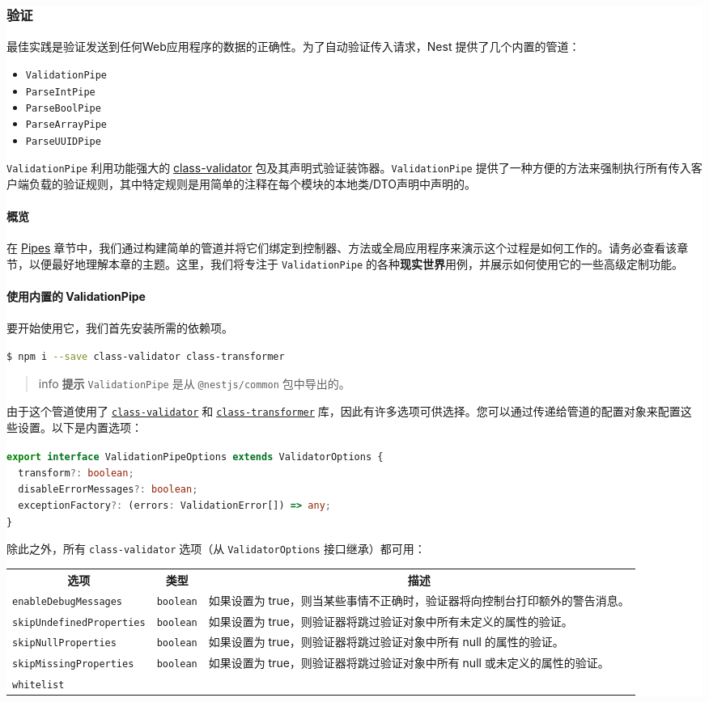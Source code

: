 ### 验证

最佳实践是验证发送到任何Web应用程序的数据的正确性。为了自动验证传入请求，Nest 提供了几个内置的管道：

- `ValidationPipe`
- `ParseIntPipe`
- `ParseBoolPipe`
- `ParseArrayPipe`
- `ParseUUIDPipe`

`ValidationPipe` 利用功能强大的 [class-validator](https://github.com/typestack/class-validator) 包及其声明式验证装饰器。`ValidationPipe` 提供了一种方便的方法来强制执行所有传入客户端负载的验证规则，其中特定规则是用简单的注释在每个模块的本地类/DTO声明中声明的。

#### 概览

在 [Pipes](/pipes) 章节中，我们通过构建简单的管道并将它们绑定到控制器、方法或全局应用程序来演示这个过程是如何工作的。请务必查看该章节，以便最好地理解本章的主题。这里，我们将专注于 `ValidationPipe` 的各种**现实世界**用例，并展示如何使用它的一些高级定制功能。

#### 使用内置的 ValidationPipe

要开始使用它，我们首先安装所需的依赖项。

```bash
$ npm i --save class-validator class-transformer
```

> info **提示** `ValidationPipe` 是从 `@nestjs/common` 包中导出的。

由于这个管道使用了 [`class-validator`](https://github.com/typestack/class-validator) 和 [`class-transformer`](https://github.com/typestack/class-transformer) 库，因此有许多选项可供选择。您可以通过传递给管道的配置对象来配置这些设置。以下是内置选项：

```typescript
export interface ValidationPipeOptions extends ValidatorOptions {
  transform?: boolean;
  disableErrorMessages?: boolean;
  exceptionFactory?: (errors: ValidationError[]) => any;
}
```

除此之外，所有 `class-validator` 选项（从 `ValidatorOptions` 接口继承）都可用：

<table>
  <tr>
    <th>选项</th>
    <th>类型</th>
    <th>描述</th>
  </tr>
  <tr>
    <td><code>enableDebugMessages</code></td>
    <td><code>boolean</code></td>
    <td>如果设置为 true，则当某些事情不正确时，验证器将向控制台打印额外的警告消息。</td>
  </tr>
  <tr>
    <td><code>skipUndefinedProperties</code></td>
    <td><code>boolean</code></td>
    <td>如果设置为 true，则验证器将跳过验证对象中所有未定义的属性的验证。</td>
  </tr>
  <tr>
    <td><code>skipNullProperties</code></td>
    <td><code>boolean</code></td>
    <td>如果设置为 true，则验证器将跳过验证对象中所有 null 的属性的验证。</td>
  </tr>
  <tr>
    <td><code>skipMissingProperties</code></td>
    <td><code>boolean</code></td>
    <td>如果设置为 true，则验证器将跳过验证对象中所有 null 或未定义的属性的验证。</td>
  </tr>
  <tr>
    <td><code>whitelist</code></td>